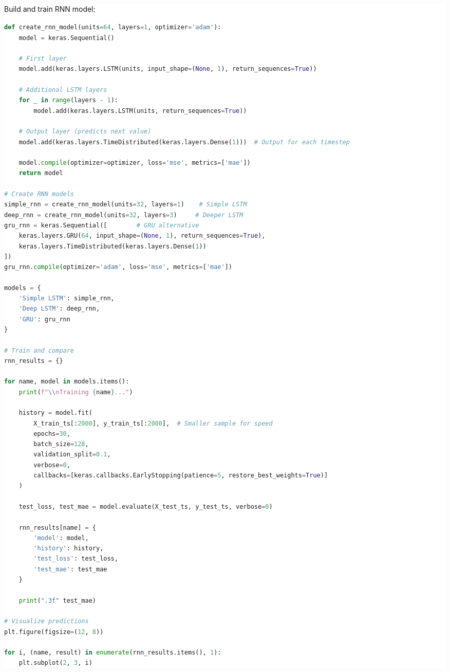 Build and train RNN model:
```python
def create_rnn_model(units=64, layers=1, optimizer='adam'):
    model = keras.Sequential()
    
    # First layer
    model.add(keras.layers.LSTM(units, input_shape=(None, 1), return_sequences=True))
    
    # Additional LSTM layers
    for _ in range(layers - 1):
        model.add(keras.layers.LSTM(units, return_sequences=True))
    
    # Output layer (predicts next value)
    model.add(keras.layers.TimeDistributed(keras.layers.Dense(1)))  # Output for each timestep
    
    model.compile(optimizer=optimizer, loss='mse', metrics=['mae'])
    return model

# Create RNN models
simple_rnn = create_rnn_model(units=32, layers=1)    # Simple LSTM
deep_rnn = create_rnn_model(units=32, layers=3)     # Deeper LSTM
gru_rnn = keras.Sequential([        # GRU alternative
    keras.layers.GRU(64, input_shape=(None, 1), return_sequences=True),
    keras.layers.TimeDistributed(keras.layers.Dense(1))
])
gru_rnn.compile(optimizer='adam', loss='mse', metrics=['mae'])

models = {
    'Simple LSTM': simple_rnn,
    'Deep LSTM': deep_rnn,
    'GRU': gru_rnn
}

# Train and compare
rnn_results = {}

for name, model in models.items():
    print(f"\\nTraining {name}...")
    
    history = model.fit(
        X_train_ts[:2000], y_train_ts[:2000],  # Smaller sample for speed
        epochs=30,
        batch_size=128,
        validation_split=0.1,
        verbose=0,
        callbacks=[keras.callbacks.EarlyStopping(patience=5, restore_best_weights=True)]
    )
    
    test_loss, test_mae = model.evaluate(X_test_ts, y_test_ts, verbose=0)
    
    rnn_results[name] = {
        'model': model,
        'history': history,
        'test_loss': test_loss,
        'test_mae': test_mae
    }
    
    print(".3f" test_mae)

# Visualize predictions
plt.figure(figsize=(12, 8))

for i, (name, result) in enumerate(rnn_results.items(), 1):
    plt.subplot(2, 3, i)
```
